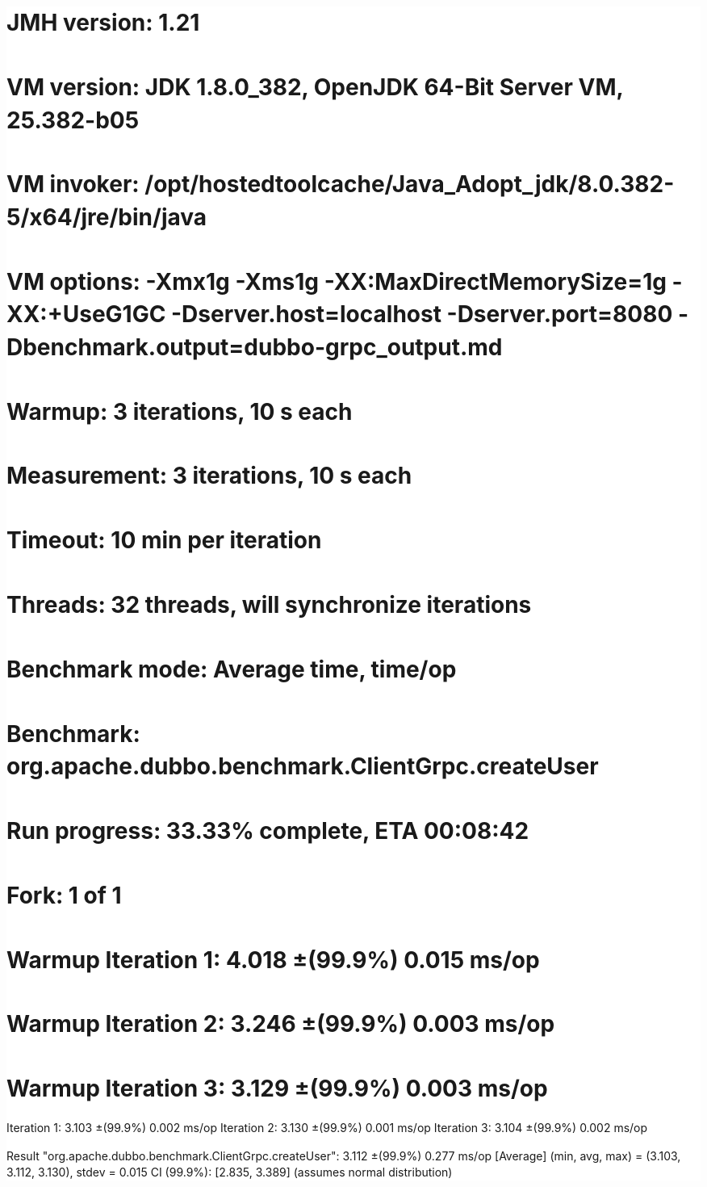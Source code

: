 
# JMH version: 1.21
# VM version: JDK 1.8.0_382, OpenJDK 64-Bit Server VM, 25.382-b05
# VM invoker: /opt/hostedtoolcache/Java_Adopt_jdk/8.0.382-5/x64/jre/bin/java
# VM options: -Xmx1g -Xms1g -XX:MaxDirectMemorySize=1g -XX:+UseG1GC -Dserver.host=localhost -Dserver.port=8080 -Dbenchmark.output=dubbo-grpc_output.md
# Warmup: 3 iterations, 10 s each
# Measurement: 3 iterations, 10 s each
# Timeout: 10 min per iteration
# Threads: 32 threads, will synchronize iterations
# Benchmark mode: Average time, time/op
# Benchmark: org.apache.dubbo.benchmark.ClientGrpc.createUser

# Run progress: 33.33% complete, ETA 00:08:42
# Fork: 1 of 1
# Warmup Iteration   1: 4.018 ±(99.9%) 0.015 ms/op
# Warmup Iteration   2: 3.246 ±(99.9%) 0.003 ms/op
# Warmup Iteration   3: 3.129 ±(99.9%) 0.003 ms/op
Iteration   1: 3.103 ±(99.9%) 0.002 ms/op
Iteration   2: 3.130 ±(99.9%) 0.001 ms/op
Iteration   3: 3.104 ±(99.9%) 0.002 ms/op


Result "org.apache.dubbo.benchmark.ClientGrpc.createUser":
  3.112 ±(99.9%) 0.277 ms/op [Average]
  (min, avg, max) = (3.103, 3.112, 3.130), stdev = 0.015
  CI (99.9%): [2.835, 3.389] (assumes normal distribution)
